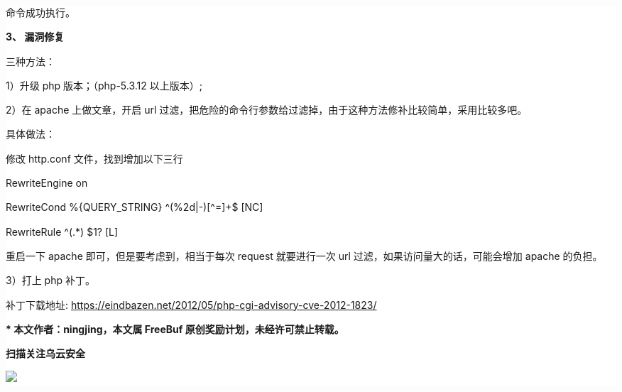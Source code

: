 命令成功执行。

**3、 漏洞修复**

三种方法：

1）升级 php 版本；（php-5.3.12 以上版本）;

2）在 apache 上做文章，开启 url 过滤，把危险的命令行参数给过滤掉，由于这种方法修补比较简单，采用比较多吧。

具体做法：

修改 http.conf 文件，找到增加以下三行

RewriteEngine on

RewriteCond %{QUERY\_STRING} ^(%2d|-)\[^=\]+$ \[NC\]

RewriteRule ^(.\*) $1? \[L\]

重启一下 apache 即可，但是要考虑到，相当于每次 request 就要进行一次 url 过滤，如果访问量大的话，可能会增加 apache 的负担。

3）打上 php 补丁。

补丁下载地址: https://eindbazen.net/2012/05/php-cgi-advisory-cve-2012-1823/

**\* 本文作者：ningjing，本文属 FreeBuf 原创奖励计划，未经许可禁止转载。**

****扫描关注乌云安全****

![](https://mmbiz.qpic.cn/mmbiz_jpg/bMyibjv83iavz34wLFhdnrWgsQZPkEyKged4nfofK5RI5s6ibiaho43F432YZT9cU9e79aOCgoNStjmiaL7p29S5wdg/640?wx_fmt=jpeg)